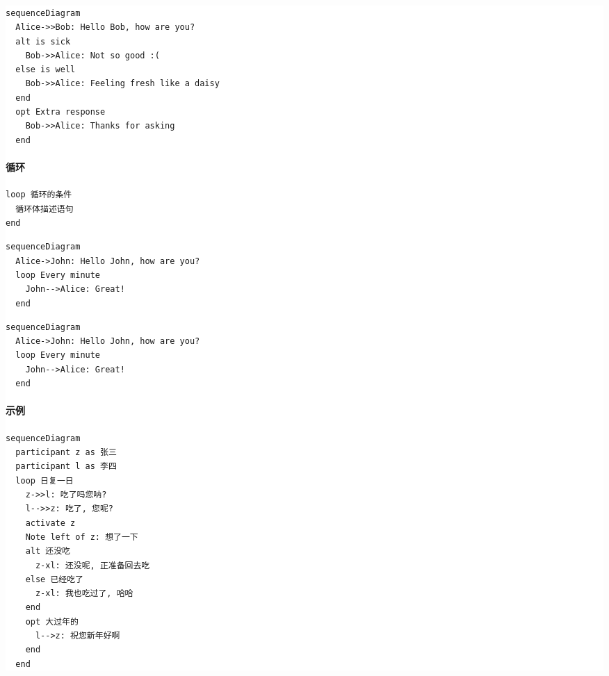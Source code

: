 ```mermaid
sequenceDiagram
  Alice->>Bob: Hello Bob, how are you?
  alt is sick
    Bob->>Alice: Not so good :(
  else is well
    Bob->>Alice: Feeling fresh like a daisy
  end
  opt Extra response
    Bob->>Alice: Thanks for asking
  end
```

#### 循环

```
loop 循环的条件
  循环体描述语句
end
```

```
sequenceDiagram
  Alice->John: Hello John, how are you?
  loop Every minute
    John-->Alice: Great!
  end
```

```mermaid
sequenceDiagram
  Alice->John: Hello John, how are you?
  loop Every minute
    John-->Alice: Great!
  end
```

#### 示例

```
sequenceDiagram
  participant z as 张三
  participant l as 李四
  loop 日复一日
    z->>l: 吃了吗您呐?
    l-->>z: 吃了, 您呢?
    activate z
    Note left of z: 想了一下
    alt 还没吃
      z-xl: 还没呢, 正准备回去吃
    else 已经吃了
      z-xl: 我也吃过了, 哈哈
    end
    opt 大过年的
      l-->z: 祝您新年好啊
    end
  end
```

